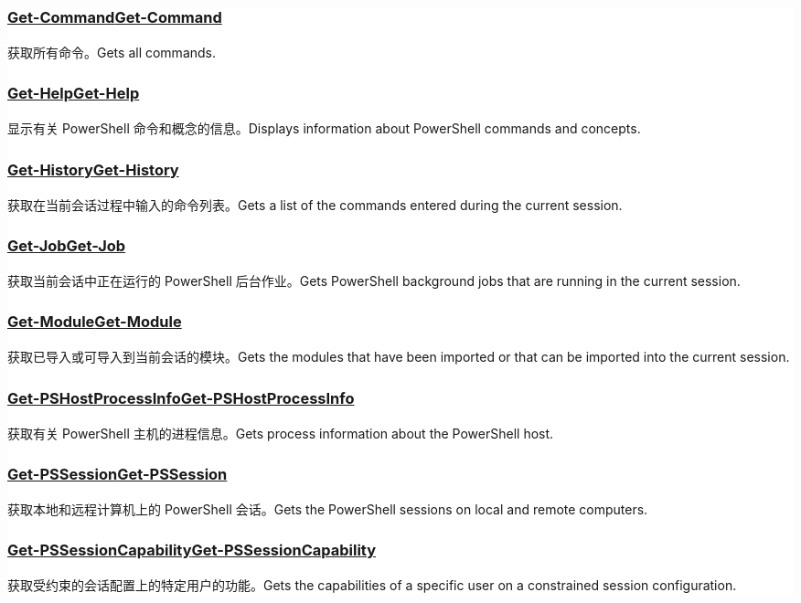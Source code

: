 ### [<span data-ttu-id="fe636-144">Get-Command</span><span class="sxs-lookup"><span data-stu-id="fe636-144">Get-Command</span></span>](Get-Command.md)
<span data-ttu-id="fe636-145">获取所有命令。</span><span class="sxs-lookup"><span data-stu-id="fe636-145">Gets all commands.</span></span>

### [<span data-ttu-id="fe636-146">Get-Help</span><span class="sxs-lookup"><span data-stu-id="fe636-146">Get-Help</span></span>](Get-Help.md)
<span data-ttu-id="fe636-147">显示有关 PowerShell 命令和概念的信息。</span><span class="sxs-lookup"><span data-stu-id="fe636-147">Displays information about PowerShell commands and concepts.</span></span>

### [<span data-ttu-id="fe636-148">Get-History</span><span class="sxs-lookup"><span data-stu-id="fe636-148">Get-History</span></span>](Get-History.md)
<span data-ttu-id="fe636-149">获取在当前会话过程中输入的命令列表。</span><span class="sxs-lookup"><span data-stu-id="fe636-149">Gets a list of the commands entered during the current session.</span></span>

### [<span data-ttu-id="fe636-150">Get-Job</span><span class="sxs-lookup"><span data-stu-id="fe636-150">Get-Job</span></span>](Get-Job.md)
<span data-ttu-id="fe636-151">获取当前会话中正在运行的 PowerShell 后台作业。</span><span class="sxs-lookup"><span data-stu-id="fe636-151">Gets PowerShell background jobs that are running in the current session.</span></span>

### [<span data-ttu-id="fe636-152">Get-Module</span><span class="sxs-lookup"><span data-stu-id="fe636-152">Get-Module</span></span>](Get-Module.md)
<span data-ttu-id="fe636-153">获取已导入或可导入到当前会话的模块。</span><span class="sxs-lookup"><span data-stu-id="fe636-153">Gets the modules that have been imported or that can be imported into the current session.</span></span>

### [<span data-ttu-id="fe636-154">Get-PSHostProcessInfo</span><span class="sxs-lookup"><span data-stu-id="fe636-154">Get-PSHostProcessInfo</span></span>](Get-PSHostProcessInfo.md)
<span data-ttu-id="fe636-155">获取有关 PowerShell 主机的进程信息。</span><span class="sxs-lookup"><span data-stu-id="fe636-155">Gets process information about the PowerShell host.</span></span>

### [<span data-ttu-id="fe636-156">Get-PSSession</span><span class="sxs-lookup"><span data-stu-id="fe636-156">Get-PSSession</span></span>](Get-PSSession.md)
<span data-ttu-id="fe636-157">获取本地和远程计算机上的 PowerShell 会话。</span><span class="sxs-lookup"><span data-stu-id="fe636-157">Gets the PowerShell sessions on local and remote computers.</span></span>

### [<span data-ttu-id="fe636-158">Get-PSSessionCapability</span><span class="sxs-lookup"><span data-stu-id="fe636-158">Get-PSSessionCapability</span></span>](Get-PSSessionCapability.md)
<span data-ttu-id="fe636-159">获取受约束的会话配置上的特定用户的功能。</span><span class="sxs-lookup"><span data-stu-id="fe636-159">Gets the capabilities of a specific user on a constrained session configuration.</span></span>
